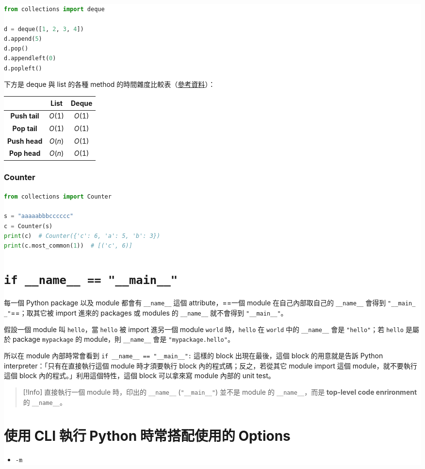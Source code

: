 ```Python
from collections import deque

d = deque([1, 2, 3, 4])
d.append(5)
d.pop()
d.appendleft(0)
d.popleft()
```

下方是 deque 與 list 的各種 method 的時間雜度比較表（[參考資料](https://wiki.python.org/moin/TimeComplexity)）：

| |List|Deque|
|:-:|:-:|:-:|
|**Push tail**|$O(1)$|$O(1)$|
|**Pop tail**|$O(1)$|$O(1)$|
|**Push head**|$O(n)$|$O(1)$|
|**Pop head**|$O(n)$|$O(1)$|

### Counter

```Python
from collections import Counter

s = "aaaaabbbcccccc"
c = Counter(s)
print(c)  # Counter({'c': 6, 'a': 5, 'b': 3})
print(c.most_common(1))  # [('c', 6)]
```

# `if __name__ == "__main__"`

每一個 Python package 以及 module 都會有 `__name__` 這個 attribute，==一個 module 在自己內部取自己的 `__name__` 會得到 `"__main__"`==；取其它被 import 進來的 packages 或 modules 的 `__name__` 就不會得到 `"__main__"`。

假設一個 module 叫 `hello`，當 `hello` 被 import 進另一個 module `world` 時，`hello` 在 `world` 中的 `__name__` 會是  `"hello"`；若 `hello` 是屬於 package `mypackage` 的 module，則 `__name__` 會是  `"mypackage.hello"`。

所以在 module 內部時常會看到 `if __name__ == "__main__":` 這樣的 block 出現在最後，這個 block 的用意就是告訴 Python interpreter：「只有在直接執行這個 module 時才須要執行 block 內的程式碼；反之，若從其它 module import 這個 module，就不要執行這個 block 內的程式。」利用這個特性，這個 block 可以拿來寫 module 內部的 unit test。

>[!Info]
>直接執行一個 module 時，印出的 `__name__` (`"__main__"`) 並不是 module 的 `__name__`，而是 **top-level code enrironment** 的 `__name__`。

# 使用 CLI 執行 Python 時常搭配使用的 Options

- `-m`
